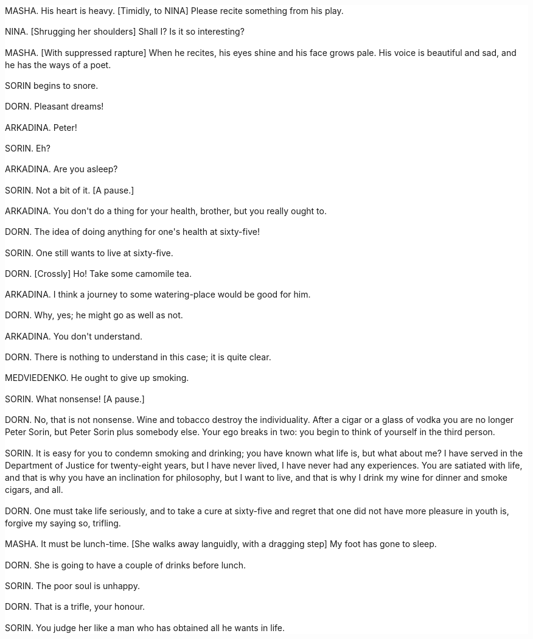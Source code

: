 MASHA. His heart is heavy. [Timidly, to NINA] Please recite something from his play. 

NINA. [Shrugging her shoulders] Shall I? Is it so interesting? 

MASHA. [With suppressed rapture] When he recites, his eyes shine and his face grows pale. His voice is beautiful and sad, and he has the ways of a poet. 

SORIN begins to snore. 

DORN. Pleasant dreams! 

ARKADINA. Peter! 

SORIN. Eh? 

ARKADINA. Are you asleep? 

SORIN. Not a bit of it. [A pause.] 

ARKADINA. You don't do a thing for your health, brother, but you really ought to. 

DORN. The idea of doing anything for one's health at sixty-five! 

SORIN. One still wants to live at sixty-five. 

DORN. [Crossly] Ho! Take some camomile tea. 

ARKADINA. I think a journey to some watering-place would be good for him. 

DORN. Why, yes; he might go as well as not. 

ARKADINA. You don't understand. 

DORN. There is nothing to understand in this case; it is quite clear. 

MEDVIEDENKO. He ought to give up smoking. 

SORIN. What nonsense! [A pause.] 

DORN. No, that is not nonsense. Wine and tobacco destroy the individuality. After a cigar or a glass of vodka you are no longer Peter Sorin, but Peter Sorin plus somebody else. Your ego breaks in two: you begin to think of yourself in the third person. 

SORIN. It is easy for you to condemn smoking and drinking; you have known what life is, but what about me? I have served in the Department of Justice for twenty-eight years, but I have never lived, I have never had any experiences. You are satiated with life, and that is why you have an inclination for philosophy, but I want to live, and that is why I drink my wine for dinner and smoke cigars, and all. 

DORN. One must take life seriously, and to take a cure at sixty-five and regret that one did not have more pleasure in youth is, forgive my saying so, trifling. 

MASHA. It must be lunch-time. [She walks away languidly, with a dragging step] My foot has gone to sleep. 

DORN. She is going to have a couple of drinks before lunch. 

SORIN. The poor soul is unhappy. 

DORN. That is a trifle, your honour. 

SORIN. You judge her like a man who has obtained all he wants in life. 
